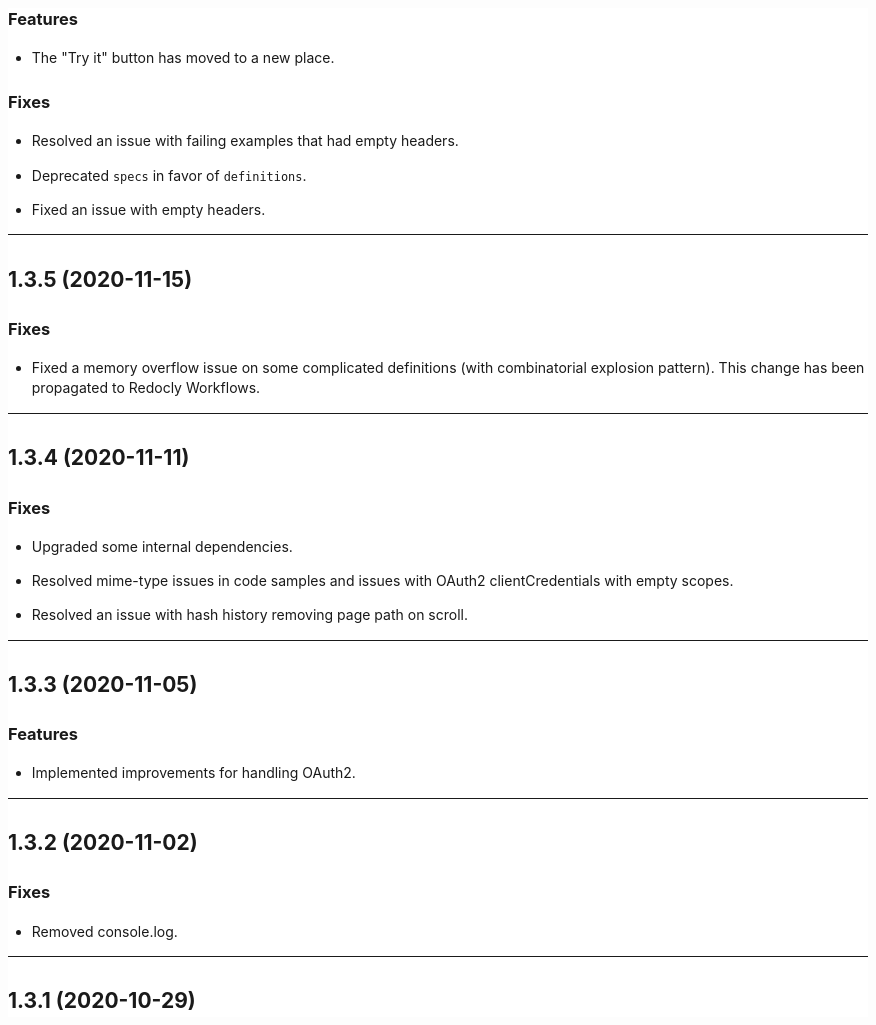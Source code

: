 ### Features

- The "Try it" button has moved to a new place.

### Fixes

- Resolved an issue with failing examples that had empty headers.

- Deprecated `specs` in favor of `definitions`.

- Fixed an issue with empty headers.

---

## 1.3.5 (2020-11-15)

### Fixes

- Fixed a memory overflow issue on some complicated definitions (with combinatorial explosion pattern). This change has been propagated to Redocly Workflows.

---

## 1.3.4 (2020-11-11)

### Fixes

- Upgraded some internal dependencies.

- Resolved mime-type issues in code samples and issues with OAuth2 clientCredentials with empty scopes.

- Resolved an issue with hash history removing page path on scroll.

---

## 1.3.3 (2020-11-05)

### Features

- Implemented improvements for handling OAuth2.

---

## 1.3.2 (2020-11-02)

### Fixes

- Removed console.log.

---

## 1.3.1 (2020-10-29)
